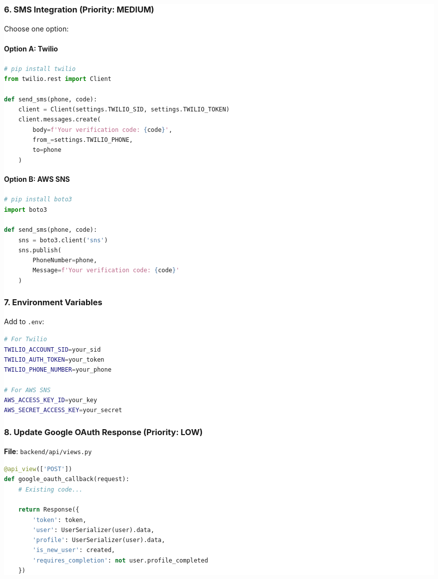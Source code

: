 ### 6. SMS Integration (Priority: MEDIUM)
Choose one option:

#### Option A: Twilio
```python
# pip install twilio
from twilio.rest import Client

def send_sms(phone, code):
    client = Client(settings.TWILIO_SID, settings.TWILIO_TOKEN)
    client.messages.create(
        body=f'Your verification code: {code}',
        from_=settings.TWILIO_PHONE,
        to=phone
    )
```

#### Option B: AWS SNS
```python
# pip install boto3
import boto3

def send_sms(phone, code):
    sns = boto3.client('sns')
    sns.publish(
        PhoneNumber=phone,
        Message=f'Your verification code: {code}'
    )
```

### 7. Environment Variables
Add to `.env`:
```bash
# For Twilio
TWILIO_ACCOUNT_SID=your_sid
TWILIO_AUTH_TOKEN=your_token
TWILIO_PHONE_NUMBER=your_phone

# For AWS SNS
AWS_ACCESS_KEY_ID=your_key
AWS_SECRET_ACCESS_KEY=your_secret
```

### 8. Update Google OAuth Response (Priority: LOW)
**File**: `backend/api/views.py`

```python
@api_view(['POST'])
def google_oauth_callback(request):
    # Existing code...
    
    return Response({
        'token': token,
        'user': UserSerializer(user).data,
        'profile': UserSerializer(user).data,
        'is_new_user': created,
        'requires_completion': not user.profile_completed
    })
```
